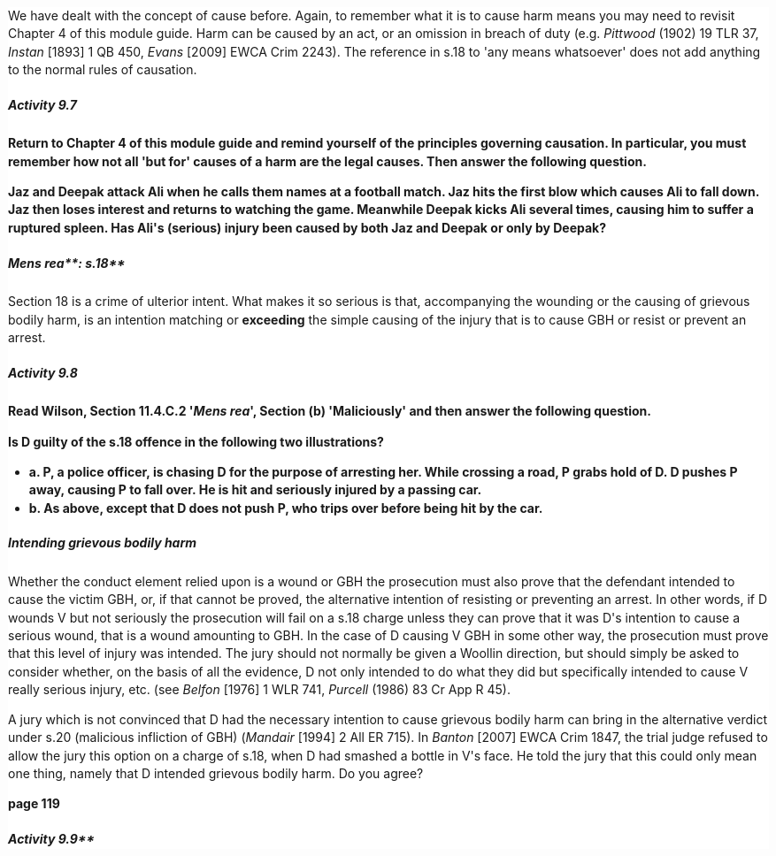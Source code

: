 We have dealt with the concept of cause before. Again, to remember what it is to cause harm means you may need to revisit Chapter 4 of this module guide. Harm can be caused by an act, or an omission in breach of duty (e.g. *Pittwood* (1902) 19 TLR 37, *Instan* [1893] 1 QB 450, *Evans* [2009] EWCA Crim 2243). The reference in s.18 to 'any means whatsoever' does not add anything to the normal rules of causation.

##### **Activity 9.7**

**Return to Chapter 4 of this module guide and remind yourself of the principles governing causation. In particular, you must remember how not all 'but for' causes of a harm are the legal causes. Then answer the following question.**

**Jaz and Deepak attack Ali when he calls them names at a football match. Jaz hits the first blow which causes Ali to fall down. Jaz then loses interest and returns to watching the game. Meanwhile Deepak kicks Ali several times, causing him to suffer a ruptured spleen. Has Ali's (serious) injury been caused by both Jaz and Deepak or only by Deepak?**

##### *Mens rea***: s.18**

Section 18 is a crime of ulterior intent. What makes it so serious is that, accompanying the wounding or the causing of grievous bodily harm, is an intention matching or **exceeding** the simple causing of the injury that is to cause GBH or resist or prevent an arrest.

##### **Activity 9.8**

**Read Wilson, Section 11.4.C.2 '***Mens rea***', Section (b) 'Maliciously' and then answer the following question.**

**Is D guilty of the s.18 offence in the following two illustrations?**

- **a. P, a police officer, is chasing D for the purpose of arresting her. While crossing a road, P grabs hold of D. D pushes P away, causing P to fall over. He is hit and seriously injured by a passing car.**
- **b. As above, except that D does not push P, who trips over before being hit by the car.**

##### **Intending grievous bodily harm**

Whether the conduct element relied upon is a wound or GBH the prosecution must also prove that the defendant intended to cause the victim GBH, or, if that cannot be proved, the alternative intention of resisting or preventing an arrest. In other words, if D wounds V but not seriously the prosecution will fail on a s.18 charge unless they can prove that it was D's intention to cause a serious wound, that is a wound amounting to GBH. In the case of D causing V GBH in some other way, the prosecution must prove that this level of injury was intended. The jury should not normally be given a Woollin direction, but should simply be asked to consider whether, on the basis of all the evidence, D not only intended to do what they did but specifically intended to cause V really serious injury, etc. (see *Belfon* [1976] 1 WLR 741, *Purcell* (1986) 83 Cr App R 45).

A jury which is not convinced that D had the necessary intention to cause grievous bodily harm can bring in the alternative verdict under s.20 (malicious infliction of GBH) (*Mandair* [1994] 2 All ER 715). In *Banton* [2007] EWCA Crim 1847, the trial judge refused to allow the jury this option on a charge of s.18, when D had smashed a bottle in V's face. He told the jury that this could only mean one thing, namely that D intended grievous bodily harm. Do you agree?

**page 119**
##### Activity 9.9**

